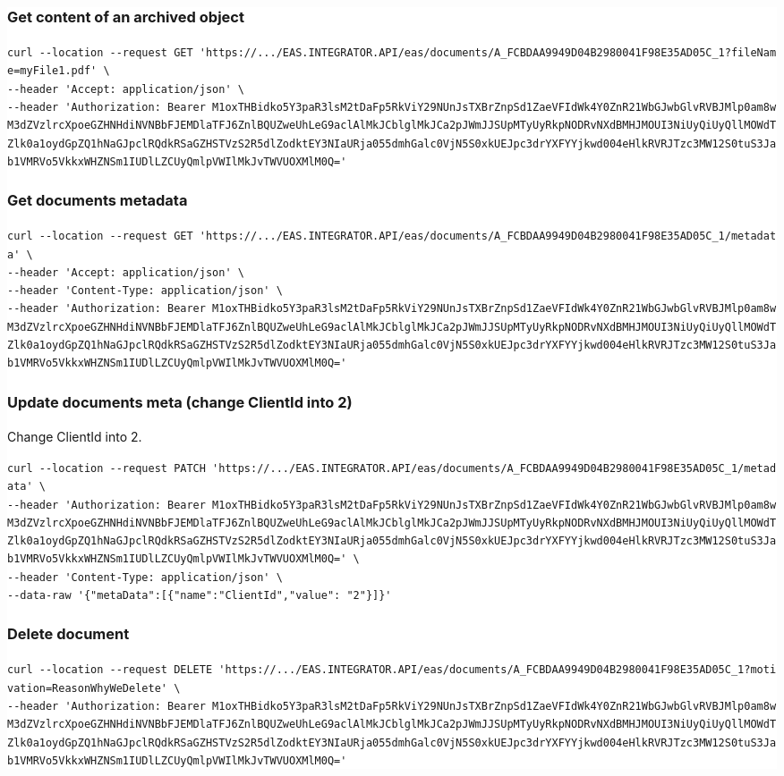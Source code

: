 
### Get content of an archived object

```shell
curl --location --request GET 'https://.../EAS.INTEGRATOR.API/eas/documents/A_FCBDAA9949D04B2980041F98E35AD05C_1?fileName=myFile1.pdf' \
--header 'Accept: application/json' \
--header 'Authorization: Bearer M1oxTHBidko5Y3paR3lsM2tDaFp5RkViY29NUnJsTXBrZnpSd1ZaeVFIdWk4Y0ZnR21WbGJwbGlvRVBJMlp0am8wM3dZVzlrcXpoeGZHNHdiNVNBbFJEMDlaTFJ6ZnlBQUZweUhLeG9aclAlMkJCblglMkJCa2pJWmJJSUpMTyUyRkpNODRvNXdBMHJMOUI3NiUyQiUyQllMOWdTZlk0a1oydGpZQ1hNaGJpclRQdkRSaGZHSTVzS2R5dlZodktEY3NIaURja055dmhGalc0VjN5S0xkUEJpc3drYXFYYjkwd004eHlkRVRJTzc3MW12S0tuS3Jab1VMRVo5VkkxWHZNSm1IUDlLZCUyQmlpVWIlMkJvTWVUOXMlM0Q='
```


### Get documents metadata

```shell
curl --location --request GET 'https://.../EAS.INTEGRATOR.API/eas/documents/A_FCBDAA9949D04B2980041F98E35AD05C_1/metadata' \
--header 'Accept: application/json' \
--header 'Content-Type: application/json' \
--header 'Authorization: Bearer M1oxTHBidko5Y3paR3lsM2tDaFp5RkViY29NUnJsTXBrZnpSd1ZaeVFIdWk4Y0ZnR21WbGJwbGlvRVBJMlp0am8wM3dZVzlrcXpoeGZHNHdiNVNBbFJEMDlaTFJ6ZnlBQUZweUhLeG9aclAlMkJCblglMkJCa2pJWmJJSUpMTyUyRkpNODRvNXdBMHJMOUI3NiUyQiUyQllMOWdTZlk0a1oydGpZQ1hNaGJpclRQdkRSaGZHSTVzS2R5dlZodktEY3NIaURja055dmhGalc0VjN5S0xkUEJpc3drYXFYYjkwd004eHlkRVRJTzc3MW12S0tuS3Jab1VMRVo5VkkxWHZNSm1IUDlLZCUyQmlpVWIlMkJvTWVUOXMlM0Q='
```



### Update documents meta (change ClientId into 2)

Change ClientId into 2.

```shell
curl --location --request PATCH 'https://.../EAS.INTEGRATOR.API/eas/documents/A_FCBDAA9949D04B2980041F98E35AD05C_1/metadata' \
--header 'Authorization: Bearer M1oxTHBidko5Y3paR3lsM2tDaFp5RkViY29NUnJsTXBrZnpSd1ZaeVFIdWk4Y0ZnR21WbGJwbGlvRVBJMlp0am8wM3dZVzlrcXpoeGZHNHdiNVNBbFJEMDlaTFJ6ZnlBQUZweUhLeG9aclAlMkJCblglMkJCa2pJWmJJSUpMTyUyRkpNODRvNXdBMHJMOUI3NiUyQiUyQllMOWdTZlk0a1oydGpZQ1hNaGJpclRQdkRSaGZHSTVzS2R5dlZodktEY3NIaURja055dmhGalc0VjN5S0xkUEJpc3drYXFYYjkwd004eHlkRVRJTzc3MW12S0tuS3Jab1VMRVo5VkkxWHZNSm1IUDlLZCUyQmlpVWIlMkJvTWVUOXMlM0Q=' \
--header 'Content-Type: application/json' \
--data-raw '{"metaData":[{"name":"ClientId","value": "2"}]}'
```



### Delete document

```shell
curl --location --request DELETE 'https://.../EAS.INTEGRATOR.API/eas/documents/A_FCBDAA9949D04B2980041F98E35AD05C_1?motivation=ReasonWhyWeDelete' \
--header 'Authorization: Bearer M1oxTHBidko5Y3paR3lsM2tDaFp5RkViY29NUnJsTXBrZnpSd1ZaeVFIdWk4Y0ZnR21WbGJwbGlvRVBJMlp0am8wM3dZVzlrcXpoeGZHNHdiNVNBbFJEMDlaTFJ6ZnlBQUZweUhLeG9aclAlMkJCblglMkJCa2pJWmJJSUpMTyUyRkpNODRvNXdBMHJMOUI3NiUyQiUyQllMOWdTZlk0a1oydGpZQ1hNaGJpclRQdkRSaGZHSTVzS2R5dlZodktEY3NIaURja055dmhGalc0VjN5S0xkUEJpc3drYXFYYjkwd004eHlkRVRJTzc3MW12S0tuS3Jab1VMRVo5VkkxWHZNSm1IUDlLZCUyQmlpVWIlMkJvTWVUOXMlM0Q='
```
